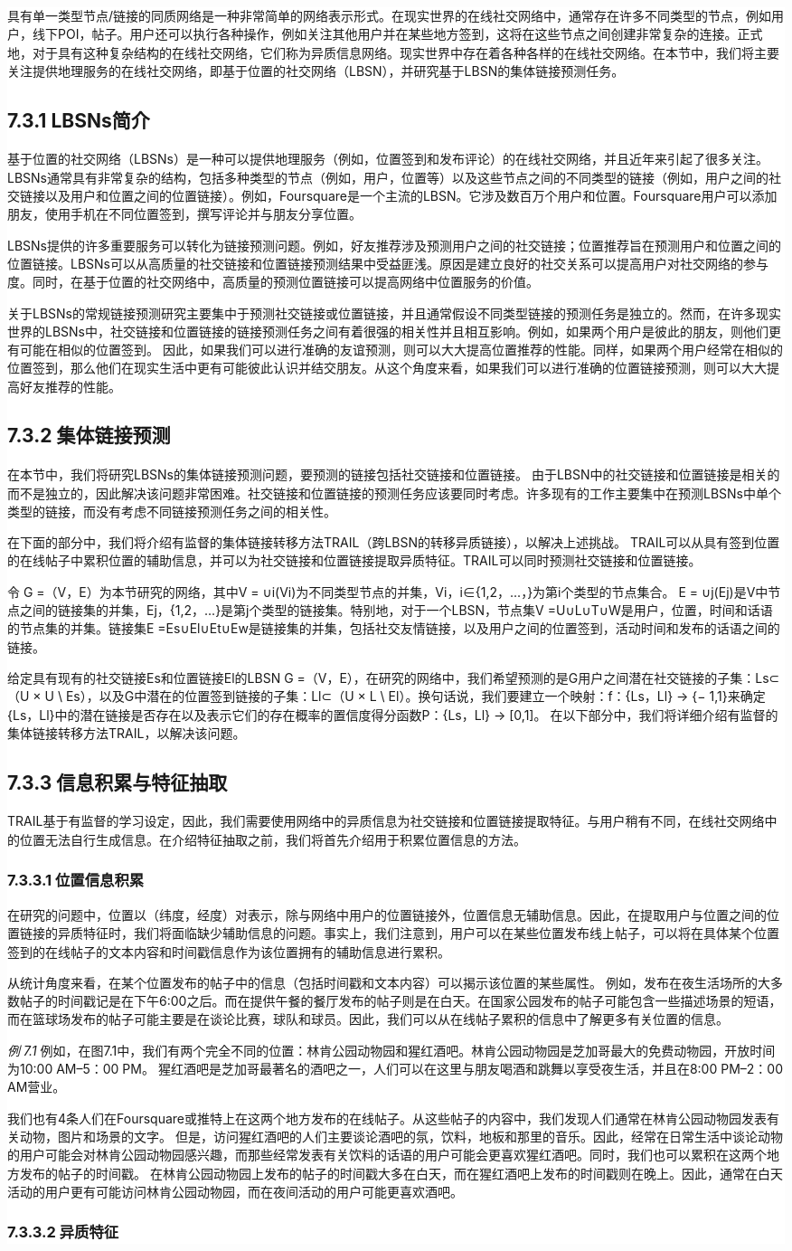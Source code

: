 具有单一类型节点/链接的同质网络是一种非常简单的网络表示形式。在现实世界的在线社交网络中，通常存在许多不同类型的节点，例如用户，线下POI，帖子。用户还可以执行各种操作，例如关注其他用户并在某些地方签到，这将在这些节点之间创建非常复杂的连接。正式地，对于具有这种复杂结构的在线社交网络，它们称为异质信息网络。现实世界中存在着各种各样的在线社交网络。在本节中，我们将主要关注提供地理服务的在线社交网络，即基于位置的社交网络（LBSN），并研究基于LBSN的集体链接预测任务。

## 7.3.1 LBSNs简介

基于位置的社交网络（LBSNs）是一种可以提供地理服务（例如，位置签到和发布评论）的在线社交网络，并且近年来引起了很多关注。LBSNs通常具有非常复杂的结构，包括多种类型的节点（例如，用户，位置等）以及这些节点之间的不同类型的链接（例如，用户之间的社交链接以及用户和位置之间的位置链接）。例如，Foursquare是一个主流的LBSN。它涉及数百万个用户和位置。Foursquare用户可以添加朋友，使用手机在不同位置签到，撰写评论并与朋友分享位置。

LBSNs提供的许多重要服务可以转化为链接预测问题。例如，好友推荐涉及预测用户之间的社交链接；位置推荐旨在预测用户和位置之间的位置链接。LBSNs可以从高质量的社交链接和位置链接预测结果中受益匪浅。原因是建立良好的社交关系可以提高用户对社交网络的参与度。同时，在基于位置的社交网络中，高质量的预测位置链接可以提高网络中位置服务的价值。

关于LBSNs的常规链接预测研究主要集中于预测社交链接或位置链接，并且通常假设不同类型链接的预测任务是独立的。然而，在许多现实世界的LBSNs中，社交链接和位置链接的链接预测任务之间有着很强的相关性并且相互影响。例如，如果两个用户是彼此的朋友，则他们更有可能在相似的位置签到。 因此，如果我们可以进行准确的友谊预测，则可以大大提高位置推荐的性能。同样，如果两个用户经常在相似的位置签到，那么他们在现实生活中更有可能彼此认识并结交朋友。从这个角度来看，如果我们可以进行准确的位置链接预测，则可以大大提高好友推荐的性能。

## 7.3.2 集体链接预测

在本节中，我们将研究LBSNs的集体链接预测问题，要预测的链接包括社交链接和位置链接。 由于LBSN中的社交链接和位置链接是相关的而不是独立的，因此解决该问题非常困难。社交链接和位置链接的预测任务应该要同时考虑。许多现有的工作主要集中在预测LBSNs中单个类型的链接，而没有考虑不同链接预测任务之间的相关性。

在下面的部分中，我们将介绍有监督的集体链接转移方法TRAIL（跨LBSN的转移异质链接），以解决上述挑战。 TRAIL可以从具有签到位置的在线帖子中累积位置的辅助信息，并可以为社交链接和位置链接提取异质特征。TRAIL可以同时预测社交链接和位置链接。

令 G =（V，E）为本节研究的网络，其中V = ∪i(Vi)为不同类型节点的并集，Vi，i∈{1,2，...，}为第i个类型的节点集合。 E = ∪j(Ej)是V中节点之间的链接集的并集，Ej，{1,2，...}是第j个类型的链接集。特别地，对于一个LBSN，节点集V =U∪L∪T∪W是用户，位置，时间和话语的节点集的并集。链接集E =Es∪El∪Et∪Ew是链接集的并集，包括社交友情链接，以及用户之间的位置签到，活动时间和发布的话语之间的链接。

给定具有现有的社交链接Es和位置链接El的LBSN G =（V，E），在研究的网络中，我们希望预测的是G用户之间潜在社交链接的子集：Ls⊂（U × U \ Es），以及G中潜在的位置签到链接的子集：Ll⊂（U × L \ El）。换句话说，我们要建立一个映射：f：{Ls，Ll} → {− 1,1}来确定{Ls，Ll}中的潜在链接是否存在以及表示它们的存在概率的置信度得分函数P：{Ls，Ll} → [0,1]。 在以下部分中，我们将详细介绍有监督的集体链接转移方法TRAIL，以解决该问题。

## 7.3.3 信息积累与特征抽取

TRAIL基于有监督的学习设定，因此，我们需要使用网络中的异质信息为社交链接和位置链接提取特征。与用户稍有不同，在线社交网络中的位置无法自行生成信息。在介绍特征抽取之前，我们将首先介绍用于积累位置信息的方法。

### 7.3.3.1 位置信息积累

在研究的问题中，位置以（纬度，经度）对表示，除与网络中用户的位置链接外，位置信息无辅助信息。因此，在提取用户与位置之间的位置链接的异质特征时，我们将面临缺少辅助信息的问题。事实上，我们注意到，用户可以在某些位置发布线上帖子，可以将在具体某个位置签到的在线帖子的文本内容和时间戳信息作为该位置拥有的辅助信息进行累积。

从统计角度来看，在某个位置发布的帖子中的信息（包括时间戳和文本内容）可以揭示该位置的某些属性。 例如，发布在夜生活场所的大多数帖子的时间戳记是在下午6:00之后。而在提供午餐的餐厅发布的帖子则是在白天。在国家公园发布的帖子可能包含一些描述场景的短语，而在篮球场发布的帖子可能主要是在谈论比赛，球队和球员。因此，我们可以从在线帖子累积的信息中了解更多有关位置的信息。

*例 7.1* 例如，在图7.1中，我们有两个完全不同的位置：林肯公园动物园和猩红酒吧。林肯公园动物园是芝加哥最大的免费动物园，开放时间为10:00 AM–5：00 PM。 猩红酒吧是芝加哥最著名的酒吧之一，人们可以在这里与朋友喝酒和跳舞以享受夜生活，并且在8:00 PM–2：00 AM营业。

我们也有4条人们在Foursquare或推特上在这两个地方发布的在线帖子。从这些帖子的内容中，我们发现人们通常在林肯公园动物园发表有关动物，图片和场景的文字。 但是，访问猩红酒吧的人们主要谈论酒吧的氛，饮料，地板和那里的音乐。因此，经常在日常生活中谈论动物的用户可能会对林肯公园动物园感兴趣，而那些经常发表有关饮料的话语的用户可能会更喜欢猩红酒吧。同时，我们也可以累积在这两个地方发布的帖子的时间戳。 在林肯公园动物园上发布的帖子的时间戳大多在白天，而在猩红酒吧上发布的时间戳则在晚上。因此，通常在白天活动的用户更有可能访问林肯公园动物园，而在夜间活动的用户可能更喜欢酒吧。

### 7.3.3.2 异质特征

